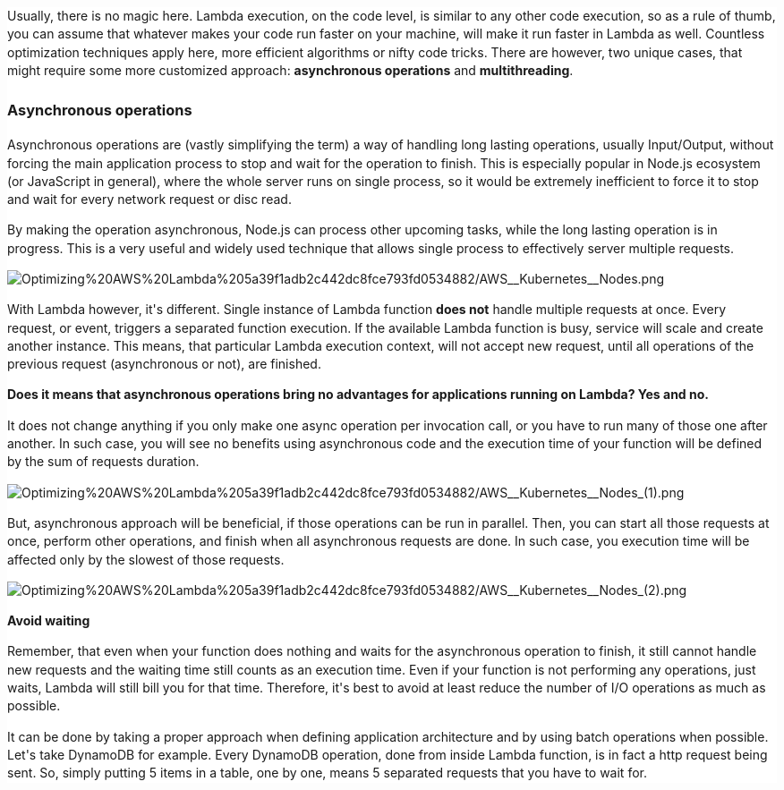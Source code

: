 Usually, there is no magic here. Lambda execution, on the code level, is similar to any other code execution, so as a rule of thumb, you can assume that whatever makes your code run faster on your machine, will make it run faster in Lambda as well. Countless optimization techniques apply here, more efficient algorithms or nifty code tricks. There are however, two unique cases, that might require some more customized approach: **asynchronous operations** and **multithreading**.

### Asynchronous operations

Asynchronous operations are (vastly simplifying the term) a way of handling long lasting operations, usually Input/Output, without forcing the main application process to stop and wait for the operation to finish. This is especially popular in Node.js ecosystem (or JavaScript in general), where the whole server runs on single process, so it would be extremely inefficient to force it to stop and wait for every network request or disc read.

By making the operation asynchronous, Node.js can process other upcoming tasks, while the long lasting operation is in progress. This is a very useful and widely used technique that allows single process to effectively server multiple requests.

![Optimizing%20AWS%20Lambda%205a39f1adb2c442dc8fce793fd0534882/AWS__Kubernetes__Nodes.png](Optimizing%20AWS%20Lambda%205a39f1adb2c442dc8fce793fd0534882/AWS__Kubernetes__Nodes.png)

With Lambda however, it's different. Single instance of Lambda function **does not** handle multiple requests at once. Every request, or event, triggers a separated function execution. If the available Lambda function is busy, service will scale and create another instance. This means, that particular Lambda execution context, will not accept new request, until all operations of the previous request (asynchronous or not), are finished.

**Does it means that asynchronous operations bring no advantages for applications running on Lambda? Yes and no.**

It does not change anything if you only make one async operation per invocation call, or you have to run many of those one after another. In such case, you will see no benefits using asynchronous code and the execution time of your function will be defined by the sum of requests duration.

![Optimizing%20AWS%20Lambda%205a39f1adb2c442dc8fce793fd0534882/AWS__Kubernetes__Nodes_(1).png](Optimizing%20AWS%20Lambda%205a39f1adb2c442dc8fce793fd0534882/AWS__Kubernetes__Nodes_(1).png)

But, asynchronous approach will be beneficial, if those operations can be run in parallel. Then, you can start all those requests at once, perform other operations, and finish when all asynchronous requests are done. In such case, you execution time will be affected only by the slowest of those requests.

![Optimizing%20AWS%20Lambda%205a39f1adb2c442dc8fce793fd0534882/AWS__Kubernetes__Nodes_(2).png](Optimizing%20AWS%20Lambda%205a39f1adb2c442dc8fce793fd0534882/AWS__Kubernetes__Nodes_(2).png)

**Avoid waiting**

Remember, that even when your function does nothing and waits for the asynchronous operation to finish, it still cannot handle new requests and the waiting time still counts as an execution time. Even if your function is not performing any operations, just waits, Lambda will still bill you for that time. Therefore, it's best to avoid at least reduce the number of I/O operations as much as possible.

It can be done by taking a proper approach when defining application architecture and by using batch operations when possible. Let's take DynamoDB for example. Every DynamoDB operation, done from inside Lambda function, is in fact a http request being sent. So, simply putting 5 items in a table, one by one, means 5 separated requests that you have to wait for.
